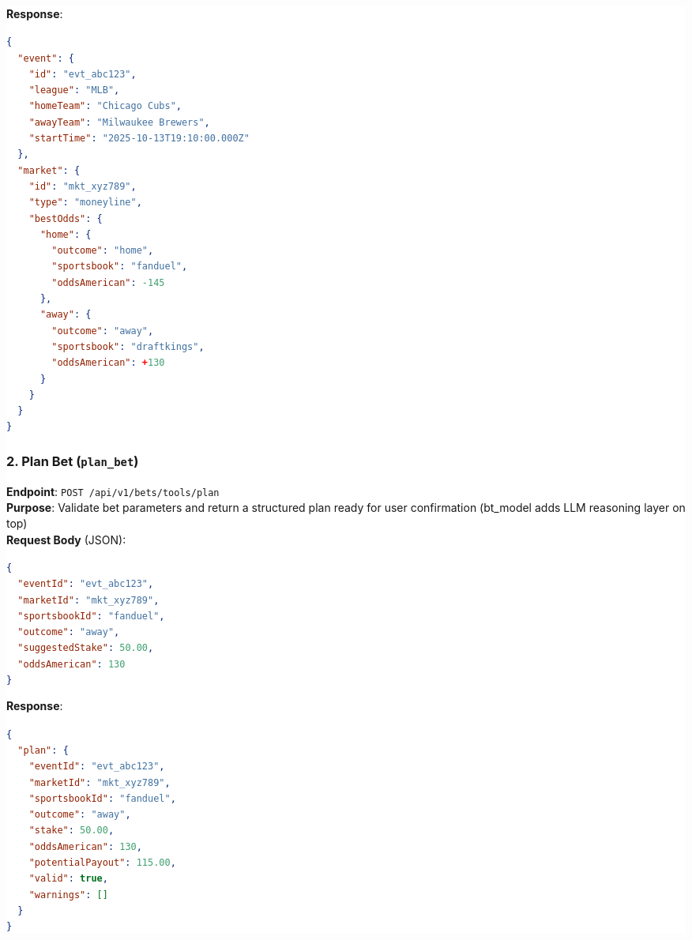 **Response**:
```json
{
  "event": {
    "id": "evt_abc123",
    "league": "MLB",
    "homeTeam": "Chicago Cubs",
    "awayTeam": "Milwaukee Brewers",
    "startTime": "2025-10-13T19:10:00.000Z"
  },
  "market": {
    "id": "mkt_xyz789",
    "type": "moneyline",
    "bestOdds": {
      "home": {
        "outcome": "home",
        "sportsbook": "fanduel",
        "oddsAmerican": -145
      },
      "away": {
        "outcome": "away",
        "sportsbook": "draftkings",
        "oddsAmerican": +130
      }
    }
  }
}
```

### 2. Plan Bet (`plan_bet`)
**Endpoint**: `POST /api/v1/bets/tools/plan`  
**Purpose**: Validate bet parameters and return a structured plan ready for user confirmation (bt_model adds LLM reasoning layer on top)  
**Request Body** (JSON):
```json
{
  "eventId": "evt_abc123",
  "marketId": "mkt_xyz789",
  "sportsbookId": "fanduel",
  "outcome": "away",
  "suggestedStake": 50.00,
  "oddsAmerican": 130
}
```

**Response**:
```json
{
  "plan": {
    "eventId": "evt_abc123",
    "marketId": "mkt_xyz789",
    "sportsbookId": "fanduel",
    "outcome": "away",
    "stake": 50.00,
    "oddsAmerican": 130,
    "potentialPayout": 115.00,
    "valid": true,
    "warnings": []
  }
}
```
